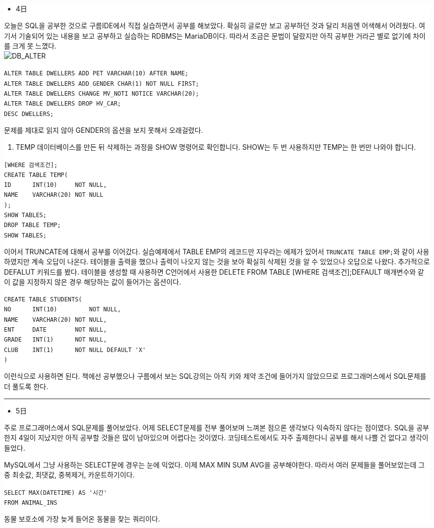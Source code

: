 - 4日  

오늘은 SQL을 공부한 것으로 구름IDE에서 직접 실습하면서 공부를 해보았다. 확실히 글로만 보고 공부하던 것과 달리 처음엔 어색해서 어려웠다. 여기서 기술되어 있는 내용을 보고 공부하고 실습하는 RDBMS는 MariaDB이다. 따라서 조금은 문법이 달랐지만 아직 공부한 거라곤 별로 없기에 차이를 크게 못 느꼈다.  
![DB_ALTER](../../docs/.vuepress/public/images/DB/DB_ALTER.JPG)  
```
ALTER TABLE DWELLERS ADD PET VARCHAR(10) AFTER NAME;
ALTER TABLE DWELLERS ADD GENDER CHAR(1) NOT NULL FIRST;
ALTER TABLE DWELLERS CHANGE MV_NOTI NOTICE VARCHAR(20);
ALTER TABLE DWELLERS DROP HV_CAR;
DESC DWELLERS;
```
문제를 제대로 읽지 않아 GENDER의 옵션을 보지 못해서 오래걸렸다. 

1) TEMP 데이터베이스를 만든 뒤 삭제하는 과정을 SHOW 명령어로 확인합니다. SHOW는 두 번 사용하지만 TEMP는 한 번만 나와야 합니다.  
```DELETE FROM	TABLE
[WHERE 검색조건];
CREATE TABLE TEMP(
ID		INT(10)		NOT NULL,
NAME	VARCHAR(20)	NOT NULL
);
SHOW TABLES;
DROP TABLE TEMP;
SHOW TABLES;
```
이어서 TRUNCATE에 대해서 공부를 이어갔다. 실습예제에서 TABLE EMP의 레코드만 지우라는 에제가 있어서 `TRUNCATE TABLE EMP;`와 같이 사용하였지만 계속 오답이 나온다. 테이블을 출력을 했으나 출력이 나오지 않는 것을 보아 확실히 삭제된 것을 알 수 있었으나 오답으로 나왔다.
추가적으로 DEFALUT 키워드를 봤다. 테이블을 생성할 때 사용하면 C언어에서 사용한 DELETE FROM	TABLE
[WHERE 검색조건];DEFAULT 매개변수와 같이 값을 지정하지 않은 경우 해당하는 값이 들어가는 옵션이다.  
```
CREATE TABLE STUDENTS(
NO		INT(10)			NOT NULL,
NAME	VARCHAR(20)	NOT NULL,
ENT		DATE		NOT NULL,
GRADE	INT(1)		NOT NULL,
CLUB	INT(1)		NOT NULL DEFAULT 'X'
)
```
이런식으로 사용하면 된다. 책에선 공부했으나 구름에서 보는 SQL강의는 아직 키와 제약 조건에 들어가지 않았으므로 프로그래머스에서 SQL문제를 더 풀도록 한다.  

--- 

- 5日  

주로 프로그래머스에서 SQL문제를 풀어보았다. 어제 SELECT문제를 전부 풀어보며 느껴본 점으론 생각보다 익숙하지 않다는 점이였다. SQL을 공부한지 4일이 지났지만 아직 공부할 것들은 많이 남아있으며 어렵다는 것이였다. 코딩테스트에서도 자주 출제한다니 공부를 해서 나쁠 건 없다고 생각이 들었다.  

MySQL에서 그냥 사용하는 SELECT문에 경우는 눈에 익었다. 이제 MAX MIN SUM AVG을 공부해야한다. 따라서 여러 문제들을 풀어보았는데 그 중 최솟값, 최댓값, 중복제거, 카운트하기이다.  

```
SELECT MAX(DATETIME) AS '시간'
FROM ANIMAL_INS
```
동물 보호소에 가장 늦게 들어온 동물을 찾는 쿼리이다.
